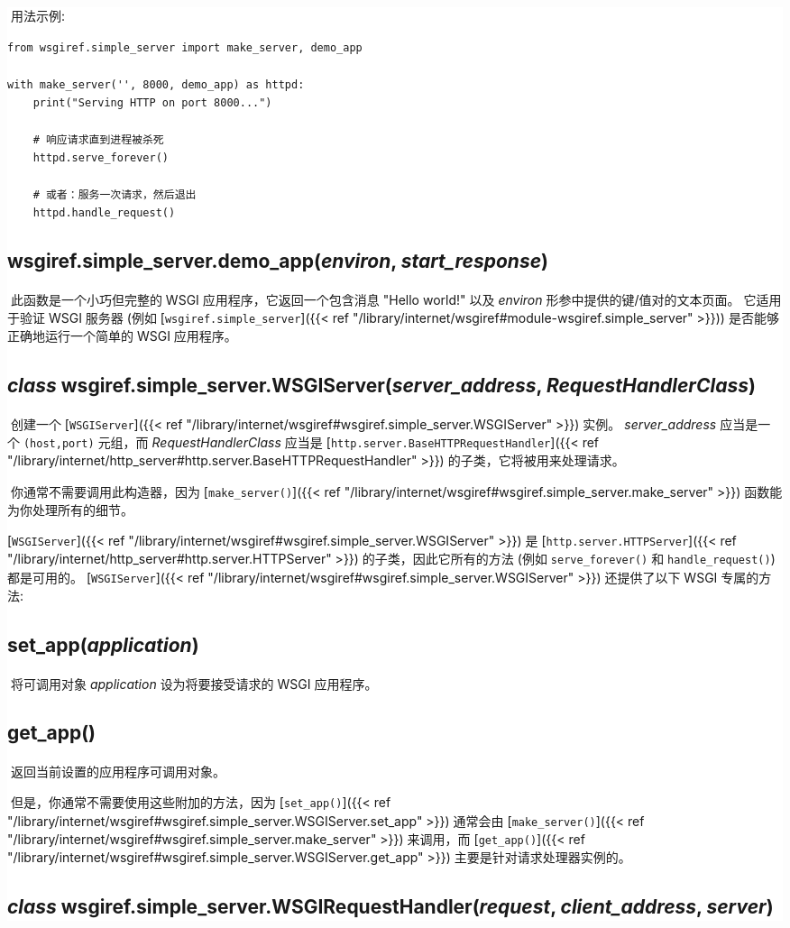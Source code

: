 ​	用法示例:

```
from wsgiref.simple_server import make_server, demo_app

with make_server('', 8000, demo_app) as httpd:
    print("Serving HTTP on port 8000...")

    # 响应请求直到进程被杀死
    httpd.serve_forever()

    # 或者：服务一次请求，然后退出
    httpd.handle_request()
```

## wsgiref.simple_server.**demo_app**(*environ*, *start_response*)

​	此函数是一个小巧但完整的 WSGI 应用程序，它返回一个包含消息 "Hello world!" 以及 *environ* 形参中提供的键/值对的文本页面。 它适用于验证 WSGI 服务器 (例如 [`wsgiref.simple_server`]({{< ref "/library/internet/wsgiref#module-wsgiref.simple_server" >}})) 是否能够正确地运行一个简单的 WSGI 应用程序。

## *class* wsgiref.simple_server.**WSGIServer**(*server_address*, *RequestHandlerClass*)

​	创建一个 [`WSGIServer`]({{< ref "/library/internet/wsgiref#wsgiref.simple_server.WSGIServer" >}}) 实例。 *server_address* 应当是一个 `(host,port)` 元组，而 *RequestHandlerClass* 应当是 [`http.server.BaseHTTPRequestHandler`]({{< ref "/library/internet/http_server#http.server.BaseHTTPRequestHandler" >}}) 的子类，它将被用来处理请求。

​	你通常不需要调用此构造器，因为 [`make_server()`]({{< ref "/library/internet/wsgiref#wsgiref.simple_server.make_server" >}}) 函数能为你处理所有的细节。

[`WSGIServer`]({{< ref "/library/internet/wsgiref#wsgiref.simple_server.WSGIServer" >}}) 是 [`http.server.HTTPServer`]({{< ref "/library/internet/http_server#http.server.HTTPServer" >}}) 的子类，因此它所有的方法 (例如 `serve_forever()` 和 `handle_request()`) 都是可用的。 [`WSGIServer`]({{< ref "/library/internet/wsgiref#wsgiref.simple_server.WSGIServer" >}}) 还提供了以下 WSGI 专属的方法:

## **set_app**(*application*)

​	将可调用对象 *application* 设为将要接受请求的 WSGI 应用程序。

## **get_app**()

​	返回当前设置的应用程序可调用对象。

​	但是，你通常不需要使用这些附加的方法，因为 [`set_app()`]({{< ref "/library/internet/wsgiref#wsgiref.simple_server.WSGIServer.set_app" >}}) 通常会由 [`make_server()`]({{< ref "/library/internet/wsgiref#wsgiref.simple_server.make_server" >}}) 来调用，而 [`get_app()`]({{< ref "/library/internet/wsgiref#wsgiref.simple_server.WSGIServer.get_app" >}}) 主要是针对请求处理器实例的。

## *class* wsgiref.simple_server.**WSGIRequestHandler**(*request*, *client_address*, *server*)
